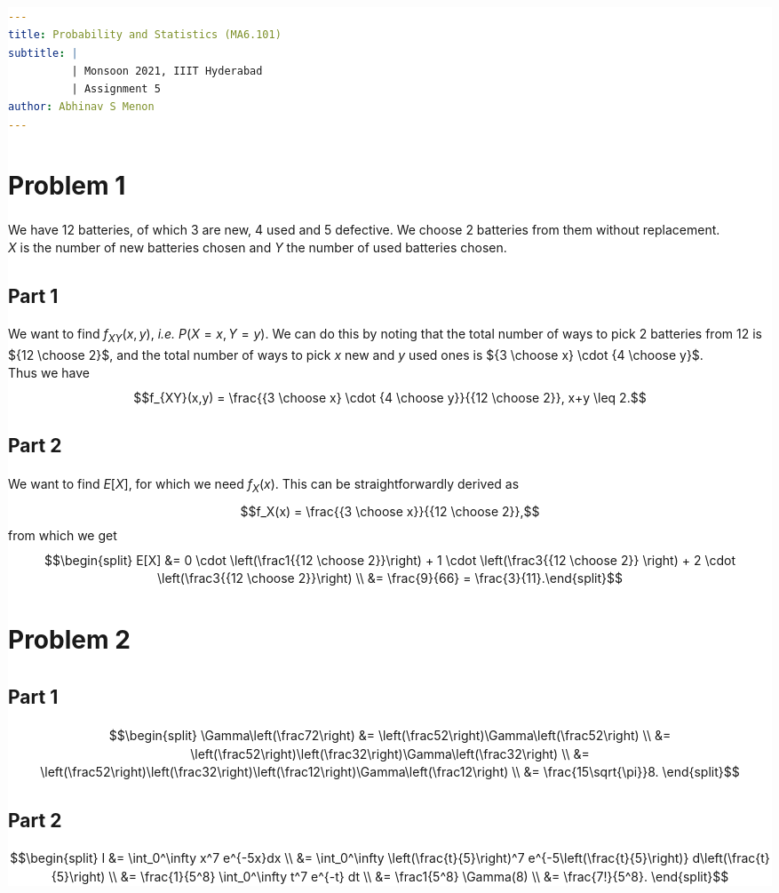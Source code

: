 ```yaml
---
title: Probability and Statistics (MA6.101)
subtitle: |
          | Monsoon 2021, IIIT Hyderabad
          | Assignment 5
author: Abhinav S Menon
---
```


# Problem 1
We have 12 batteries, of which 3 are new, 4 used and 5 defective. We choose 2 batteries from them without replacement.  
$X$ is the number of new batteries chosen and $Y$ the number of used batteries chosen.  

## Part 1
We want to find $f_{XY}(x,y)$, *i.e.* $P(X = x, Y = y)$. We can do this by noting that the total number of ways to pick 2 batteries from 12 is ${12 \choose 2}$, and the total number of ways to pick $x$ new and $y$ used ones is ${3 \choose x} \cdot {4 \choose y}$.  
Thus we have
$$f_{XY}(x,y) = \frac{{3 \choose x} \cdot {4 \choose y}}{{12 \choose 2}}, x+y \leq 2.$$

## Part 2
We want to find $E[X]$, for which we need $f_X(x)$. This can be straightforwardly derived as
$$f_X(x) = \frac{{3 \choose x}}{{12 \choose 2}},$$
from which we get
$$\begin{split}
E[X] &= 0 \cdot \left(\frac1{{12 \choose 2}}\right) + 1 \cdot \left(\frac3{{12 \choose 2}} \right) + 2 \cdot \left(\frac3{{12 \choose 2}}\right) \\
&= \frac{9}{66} = \frac{3}{11}.\end{split}$$

# Problem 2
## Part 1
$$\begin{split}
\Gamma\left(\frac72\right) &= \left(\frac52\right)\Gamma\left(\frac52\right) \\
&= \left(\frac52\right)\left(\frac32\right)\Gamma\left(\frac32\right) \\
&= \left(\frac52\right)\left(\frac32\right)\left(\frac12\right)\Gamma\left(\frac12\right) \\
&= \frac{15\sqrt{\pi}}8. \end{split}$$

## Part 2
$$\begin{split}
I &= \int_0^\infty x^7 e^{-5x}dx \\
&= \int_0^\infty \left(\frac{t}{5}\right)^7 e^{-5\left(\frac{t}{5}\right)} d\left(\frac{t}{5}\right) \\
&= \frac{1}{5^8} \int_0^\infty t^7 e^{-t} dt \\
&= \frac1{5^8} \Gamma(8) \\
&= \frac{7!}{5^8}. \end{split}$$

